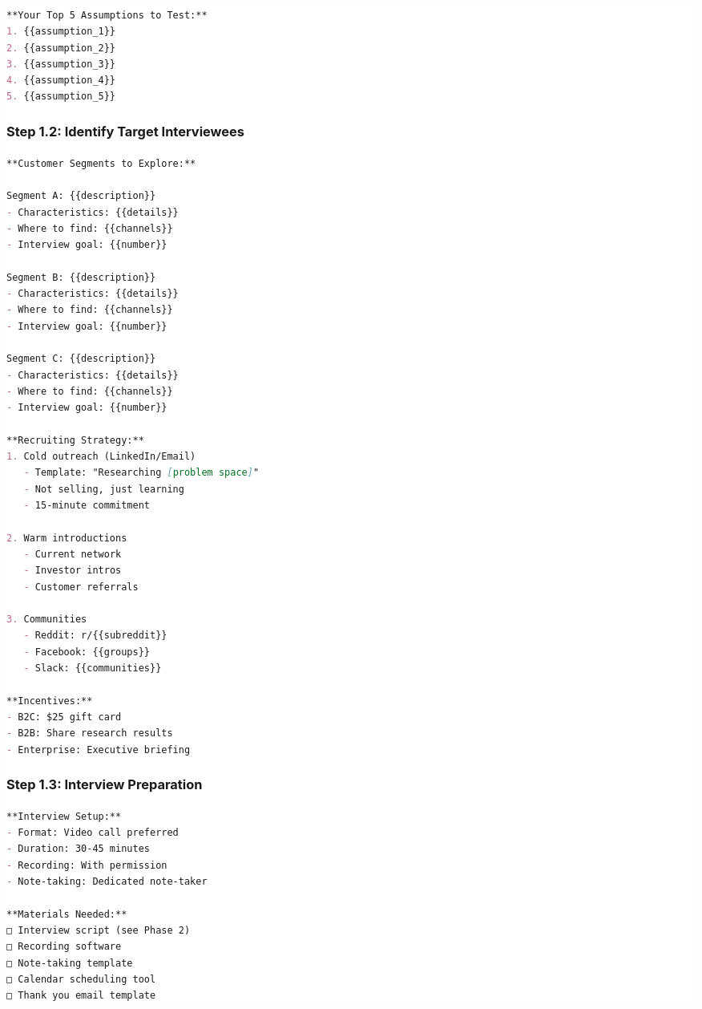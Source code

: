 ```markdown
**Your Top 5 Assumptions to Test:**
1. {{assumption_1}}
2. {{assumption_2}}
3. {{assumption_3}}
4. {{assumption_4}}
5. {{assumption_5}}
```

### Step 1.2: Identify Target Interviewees
```markdown
**Customer Segments to Explore:**

Segment A: {{description}}
- Characteristics: {{details}}
- Where to find: {{channels}}
- Interview goal: {{number}}

Segment B: {{description}}
- Characteristics: {{details}}
- Where to find: {{channels}}
- Interview goal: {{number}}

Segment C: {{description}}
- Characteristics: {{details}}
- Where to find: {{channels}}
- Interview goal: {{number}}

**Recruiting Strategy:**
1. Cold outreach (LinkedIn/Email)
   - Template: "Researching [problem space]"
   - Not selling, just learning
   - 15-minute commitment

2. Warm introductions
   - Current network
   - Investor intros
   - Customer referrals

3. Communities
   - Reddit: r/{{subreddit}}
   - Facebook: {{groups}}
   - Slack: {{communities}}

**Incentives:**
- B2C: $25 gift card
- B2B: Share research results
- Enterprise: Executive briefing
```

### Step 1.3: Interview Preparation
```markdown
**Interview Setup:**
- Format: Video call preferred
- Duration: 30-45 minutes
- Recording: With permission
- Note-taking: Dedicated note-taker

**Materials Needed:**
□ Interview script (see Phase 2)
□ Recording software
□ Note-taking template
□ Calendar scheduling tool
□ Thank you email template
```